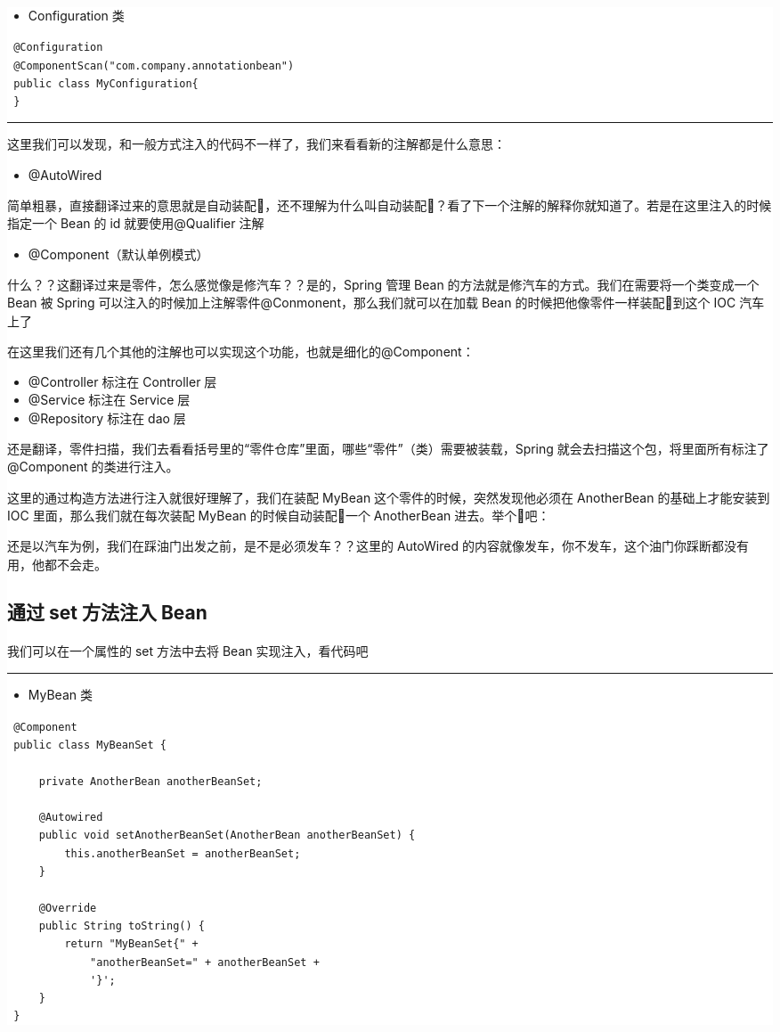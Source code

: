 - Configuration 类

```plain
 @Configuration
 @ComponentScan("com.company.annotationbean")
 public class MyConfiguration{
 }
```

------

这里我们可以发现，和一般方式注入的代码不一样了，我们来看看新的注解都是什么意思：

- @AutoWired

简单粗暴，直接翻译过来的意思就是自动装配:wrench:，还不理解为什么叫自动装配:wrench:？看了下一个注解的解释你就知道了。若是在这里注入的时候指定一个
Bean 的 id 就要使用@Qualifier 注解

- @Component（默认单例模式）

什么？？这翻译过来是零件，怎么感觉像是修汽车？？是的，Spring 管理 Bean 的方法就是修汽车的方式。我们在需要将一个类变成一个 Bean
被 Spring 可以注入的时候加上注解零件@Conmonent，那么我们就可以在加载 Bean 的时候把他像零件一样装配:wrench:到这个 IOC 汽车上了

在这里我们还有几个其他的注解也可以实现这个功能，也就是细化的@Component：

- @Controller 标注在 Controller 层
- @Service 标注在 Service 层
- @Repository 标注在 dao 层

还是翻译，零件扫描，我们去看看括号里的“零件仓库”里面，哪些“零件”（类）需要被装载，Spring 就会去扫描这个包，将里面所有标注了@Component
的类进行注入。

这里的通过构造方法进行注入就很好理解了，我们在装配 MyBean 这个零件的时候，突然发现他必须在 AnotherBean 的基础上才能安装到
IOC 里面，那么我们就在每次装配 MyBean 的时候自动装配:wrench:一个 AnotherBean 进去。举个:chestnut:吧：

还是以汽车为例，我们在踩油门出发之前，是不是必须发车？？这里的 AutoWired 的内容就像发车，你不发车，这个油门你踩断都没有用，他都不会走。

## 通过 set 方法注入 Bean

我们可以在一个属性的 set 方法中去将 Bean 实现注入，看代码吧

------

- MyBean 类

```plain
 @Component
 public class MyBeanSet {

     private AnotherBean anotherBeanSet;

     @Autowired
     public void setAnotherBeanSet(AnotherBean anotherBeanSet) {
         this.anotherBeanSet = anotherBeanSet;
     }

     @Override
     public String toString() {
         return "MyBeanSet{" +
             "anotherBeanSet=" + anotherBeanSet +
             '}';
     }
 }
```
